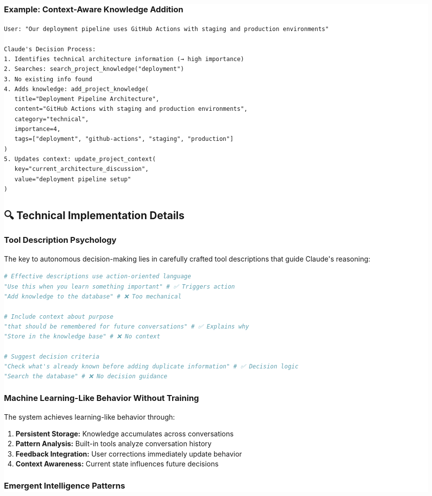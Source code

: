 ### **Example: Context-Aware Knowledge Addition**

```
User: "Our deployment pipeline uses GitHub Actions with staging and production environments"

Claude's Decision Process:
1. Identifies technical architecture information (→ high importance)
2. Searches: search_project_knowledge("deployment")
3. No existing info found
4. Adds knowledge: add_project_knowledge(
   title="Deployment Pipeline Architecture",
   content="GitHub Actions with staging and production environments",
   category="technical",
   importance=4,
   tags=["deployment", "github-actions", "staging", "production"]
)
5. Updates context: update_project_context(
   key="current_architecture_discussion",
   value="deployment pipeline setup"
)
```

## 🔍 **Technical Implementation Details**

### **Tool Description Psychology**

The key to autonomous decision-making lies in carefully crafted tool descriptions that guide Claude's reasoning:

```python
# Effective descriptions use action-oriented language
"Use this when you learn something important" # ✅ Triggers action
"Add knowledge to the database" # ❌ Too mechanical

# Include context about purpose
"that should be remembered for future conversations" # ✅ Explains why
"Store in the knowledge base" # ❌ No context

# Suggest decision criteria
"Check what's already known before adding duplicate information" # ✅ Decision logic
"Search the database" # ❌ No decision guidance
```

### **Machine Learning-Like Behavior Without Training**

The system achieves learning-like behavior through:

1. **Persistent Storage:** Knowledge accumulates across conversations
2. **Pattern Analysis:** Built-in tools analyze conversation history
3. **Feedback Integration:** User corrections immediately update behavior
4. **Context Awareness:** Current state influences future decisions

### **Emergent Intelligence Patterns**
